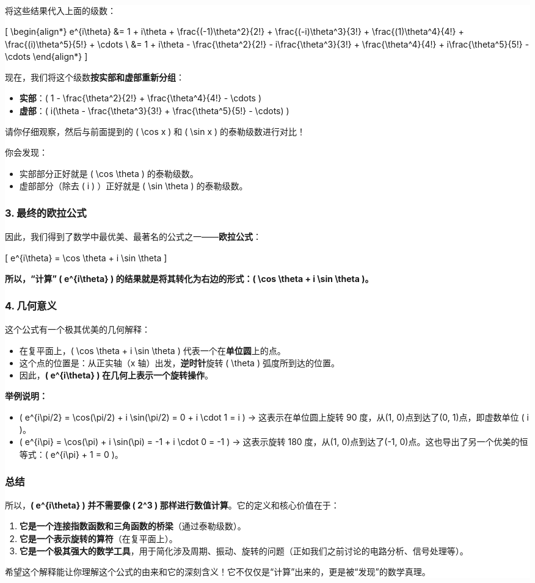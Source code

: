 将这些结果代入上面的级数：

\[
\begin{align*}
e^{i\theta} &= 1 + i\theta + \frac{(-1)\theta^2}{2!} + \frac{(-i)\theta^3}{3!} + \frac{(1)\theta^4}{4!} + \frac{(i)\theta^5}{5!} + \cdots \\
&= 1 + i\theta - \frac{\theta^2}{2!} - i\frac{\theta^3}{3!} + \frac{\theta^4}{4!} + i\frac{\theta^5}{5!} - \cdots
\end{align*}
\]

现在，我们将这个级数**按实部和虚部重新分组**：

- **实部**：\( 1 - \frac{\theta^2}{2!} + \frac{\theta^4}{4!} - \cdots \)
- **虚部**：\( i(\theta - \frac{\theta^3}{3!} + \frac{\theta^5}{5!} - \cdots) \)

请你仔细观察，然后与前面提到的 \( \cos x \) 和 \( \sin x \) 的泰勒级数进行对比！

你会发现：

- 实部部分正好就是 \( \cos \theta \) 的泰勒级数。
- 虚部部分（除去 \( i \) ）正好就是 \( \sin \theta \) 的泰勒级数。

### 3. 最终的欧拉公式

因此，我们得到了数学中最优美、最著名的公式之一——**欧拉公式**：

\[
e^{i\theta} = \cos \theta + i \sin \theta
\]

**所以，“计算” \( e^{i\theta} \) 的结果就是将其转化为右边的形式：\( \cos \theta + i \sin \theta \)。**

### 4. 几何意义

这个公式有一个极其优美的几何解释：

- 在复平面上，\( \cos \theta + i \sin \theta \) 代表一个在**单位圆**上的点。
- 这个点的位置是：从正实轴（x 轴）出发，**逆时针**旋转 \( \theta \) 弧度所到达的位置。
- 因此，**\( e^{i\theta} \) 在几何上表示一个旋转操作**。

**举例说明：**

- \( e^{i\pi/2} = \cos(\pi/2) + i \sin(\pi/2) = 0 + i \cdot 1 = i \)
  → 这表示在单位圆上旋转 90 度，从(1, 0)点到达了(0, 1)点，即虚数单位 \( i \)。
- \( e^{i\pi} = \cos(\pi) + i \sin(\pi) = -1 + i \cdot 0 = -1 \)
  → 这表示旋转 180 度，从(1, 0)点到达了(-1, 0)点。这也导出了另一个优美的恒等式：\( e^{i\pi} + 1 = 0 \)。

### 总结

所以，**\( e^{i\theta} \) 并不需要像 \( 2^3 \) 那样进行数值计算**。它的定义和核心价值在于：

1.  **它是一个连接指数函数和三角函数的桥梁**（通过泰勒级数）。
2.  **它是一个表示旋转的算符**（在复平面上）。
3.  **它是一个极其强大的数学工具**，用于简化涉及周期、振动、旋转的问题（正如我们之前讨论的电路分析、信号处理等）。

希望这个解释能让你理解这个公式的由来和它的深刻含义！它不仅仅是“计算”出来的，更是被“发现”的数学真理。
